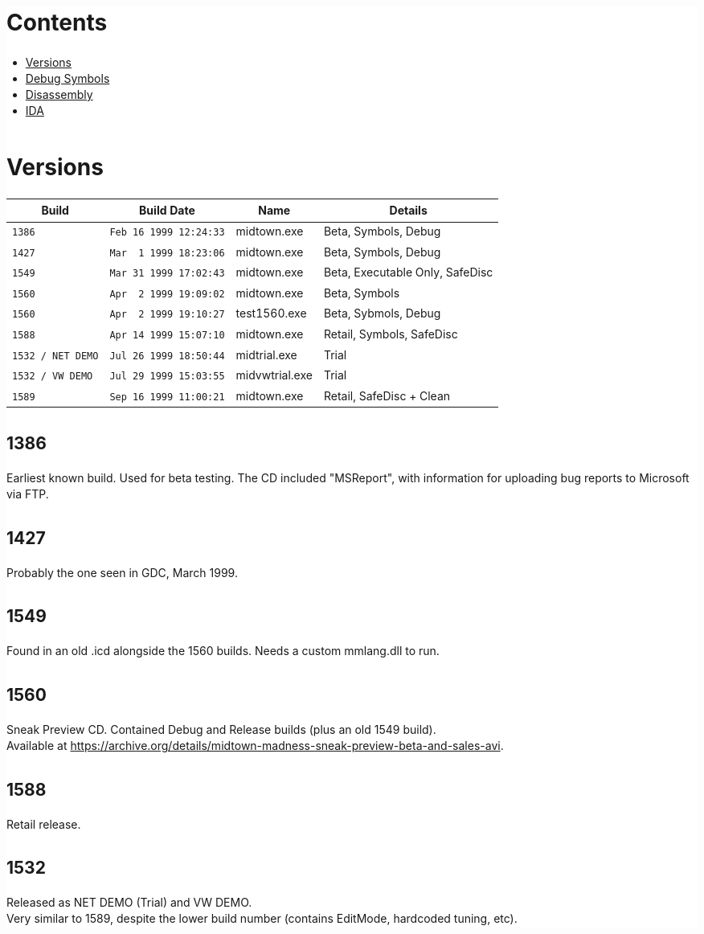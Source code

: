# Contents
* [Versions](#versions)
* [Debug Symbols](#debug-symbols-linker-map)
* [Disassembly](#disassembly)
* [IDA](#ida)

# Versions

| Build | Build Date | Name | Details |
| --- | --- | --- | --- |
| `1386` | `Feb 16 1999 12:24:33` | midtown.exe | Beta, Symbols, Debug |
| `1427` | `Mar  1 1999 18:23:06` | midtown.exe | Beta, Symbols, Debug |
| `1549` | `Mar 31 1999 17:02:43` | midtown.exe | Beta, Executable Only, SafeDisc |
| `1560` | `Apr  2 1999 19:09:02` | midtown.exe | Beta, Symbols |
| `1560` | `Apr  2 1999 19:10:27` | test1560.exe | Beta, Sybmols, Debug |
| `1588` | `Apr 14 1999 15:07:10` | midtown.exe | Retail, Symbols, SafeDisc |
| `1532 / NET DEMO` | `Jul 26 1999 18:50:44` | midtrial.exe | Trial |
| `1532 / VW DEMO`  | `Jul 29 1999 15:03:55` | midvwtrial.exe | Trial |
| `1589` | `Sep 16 1999 11:00:21` | midtown.exe | Retail, SafeDisc + Clean |

## 1386
Earliest known build. 
Used for beta testing. The CD included "MSReport", with information for uploading bug reports to Microsoft via FTP.

## 1427
Probably the one seen in GDC, March 1999.

## 1549
Found in an old .icd alongside the 1560 builds. Needs a custom mmlang.dll to run.

## 1560
Sneak Preview CD. Contained Debug and Release builds (plus an old 1549 build).\
Available at https://archive.org/details/midtown-madness-sneak-preview-beta-and-sales-avi.

## 1588
Retail release.

## 1532
Released as NET DEMO (Trial) and VW DEMO.\
Very similar to 1589, despite the lower build number (contains EditMode, hardcoded tuning, etc).
